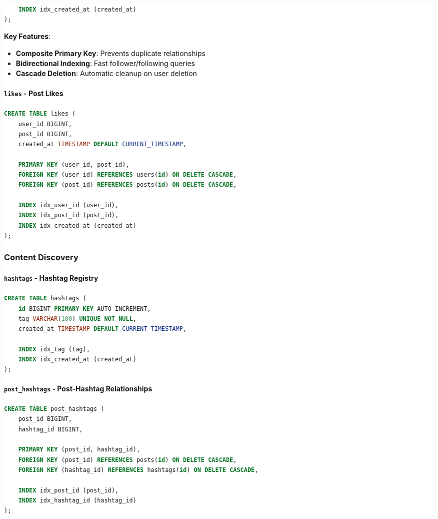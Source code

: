 ```sql
    INDEX idx_created_at (created_at)
);
```

**Key Features**:
- **Composite Primary Key**: Prevents duplicate relationships
- **Bidirectional Indexing**: Fast follower/following queries
- **Cascade Deletion**: Automatic cleanup on user deletion

#### `likes` - Post Likes
```sql
CREATE TABLE likes (
    user_id BIGINT,
    post_id BIGINT,
    created_at TIMESTAMP DEFAULT CURRENT_TIMESTAMP,
    
    PRIMARY KEY (user_id, post_id),
    FOREIGN KEY (user_id) REFERENCES users(id) ON DELETE CASCADE,
    FOREIGN KEY (post_id) REFERENCES posts(id) ON DELETE CASCADE,
    
    INDEX idx_user_id (user_id),
    INDEX idx_post_id (post_id),
    INDEX idx_created_at (created_at)
);
```

### Content Discovery

#### `hashtags` - Hashtag Registry
```sql
CREATE TABLE hashtags (
    id BIGINT PRIMARY KEY AUTO_INCREMENT,
    tag VARCHAR(100) UNIQUE NOT NULL,
    created_at TIMESTAMP DEFAULT CURRENT_TIMESTAMP,
    
    INDEX idx_tag (tag),
    INDEX idx_created_at (created_at)
);
```

#### `post_hashtags` - Post-Hashtag Relationships
```sql
CREATE TABLE post_hashtags (
    post_id BIGINT,
    hashtag_id BIGINT,
    
    PRIMARY KEY (post_id, hashtag_id),
    FOREIGN KEY (post_id) REFERENCES posts(id) ON DELETE CASCADE,
    FOREIGN KEY (hashtag_id) REFERENCES hashtags(id) ON DELETE CASCADE,
    
    INDEX idx_post_id (post_id),
    INDEX idx_hashtag_id (hashtag_id)
);
```
